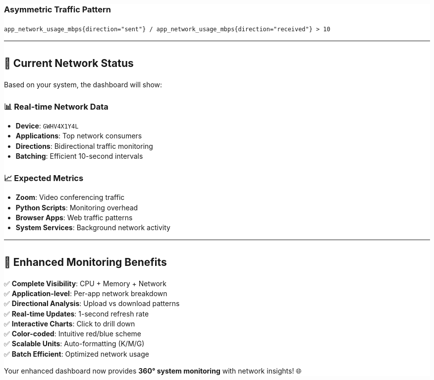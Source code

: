 ### **Asymmetric Traffic Pattern**
```promql
app_network_usage_mbps{direction="sent"} / app_network_usage_mbps{direction="received"} > 10
```

---

## 🎯 **Current Network Status**

Based on your system, the dashboard will show:

### **📊 Real-time Network Data**
- **Device**: `GWHV4X1Y4L`
- **Applications**: Top network consumers
- **Directions**: Bidirectional traffic monitoring
- **Batching**: Efficient 10-second intervals

### **📈 Expected Metrics**
- **Zoom**: Video conferencing traffic
- **Python Scripts**: Monitoring overhead
- **Browser Apps**: Web traffic patterns
- **System Services**: Background network activity

---

## 🚀 **Enhanced Monitoring Benefits**

✅ **Complete Visibility**: CPU + Memory + Network  
✅ **Application-level**: Per-app network breakdown  
✅ **Directional Analysis**: Upload vs download patterns  
✅ **Real-time Updates**: 1-second refresh rate  
✅ **Interactive Charts**: Click to drill down  
✅ **Color-coded**: Intuitive red/blue scheme  
✅ **Scalable Units**: Auto-formatting (K/M/G)  
✅ **Batch Efficient**: Optimized network usage  

Your enhanced dashboard now provides **360° system monitoring** with network insights! 🌐

